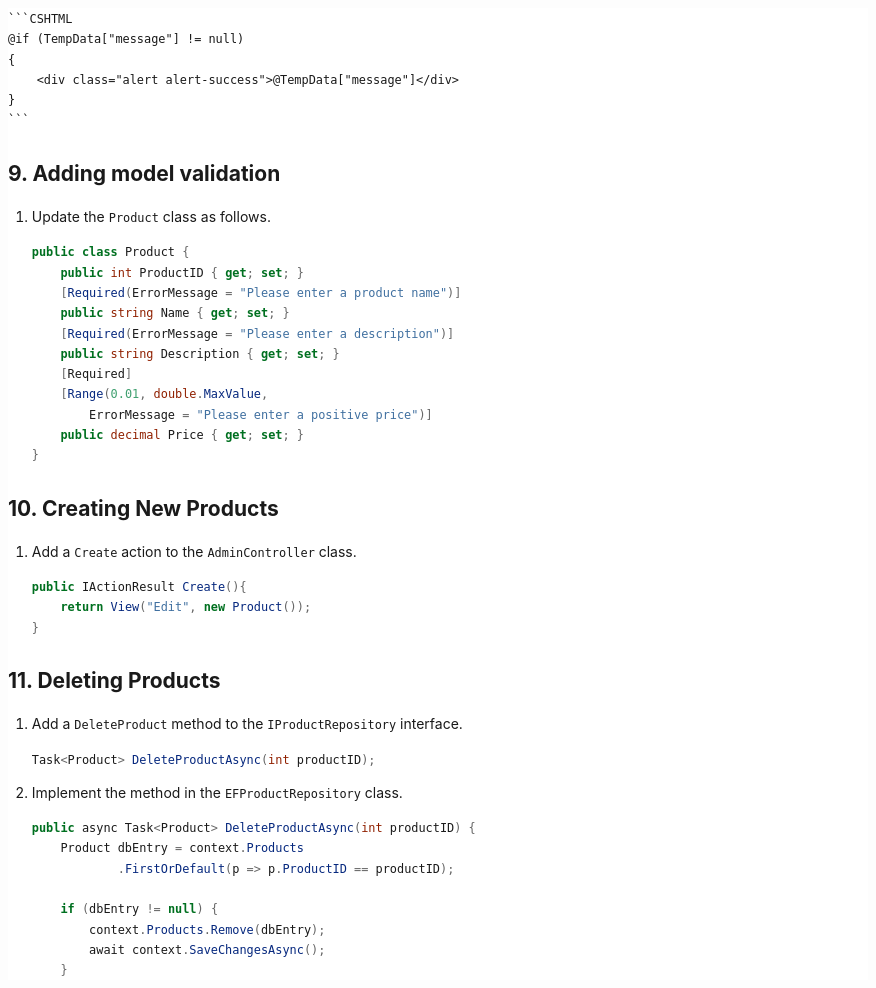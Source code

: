     ```CSHTML
    @if (TempData["message"] != null)
    {
        <div class="alert alert-success">@TempData["message"]</div>
    }
    ```

##  9. <a name='Addingmodelvalidation'></a>Adding model validation

1. Update the `Product` class as follows.

    ```C#
    public class Product {
        public int ProductID { get; set; }
        [Required(ErrorMessage = "Please enter a product name")] 
        public string Name { get; set; }
        [Required(ErrorMessage = "Please enter a description")] 
        public string Description { get; set; }
        [Required] 
        [Range(0.01, double.MaxValue, 
            ErrorMessage = "Please enter a positive price")] 
        public decimal Price { get; set; }
    }
    ```

##  10. <a name='CreatingNewProducts'></a>Creating New Products

1. Add a `Create` action to the `AdminController` class.

    ```C#
    public IActionResult Create(){
        return View("Edit", new Product());
    }  
    ```

##  11. <a name='DeletingProducts'></a>Deleting Products

1. Add a `DeleteProduct` method to the `IProductRepository` interface.

    ```C#
    Task<Product> DeleteProductAsync(int productID);
    ```

2. Implement the method in the `EFProductRepository` class.

    ```C#
    public async Task<Product> DeleteProductAsync(int productID) { 
        Product dbEntry = context.Products 
                .FirstOrDefault(p => p.ProductID == productID); 
    
        if (dbEntry != null) { 
            context.Products.Remove(dbEntry); 
            await context.SaveChangesAsync(); 
        } 
    
